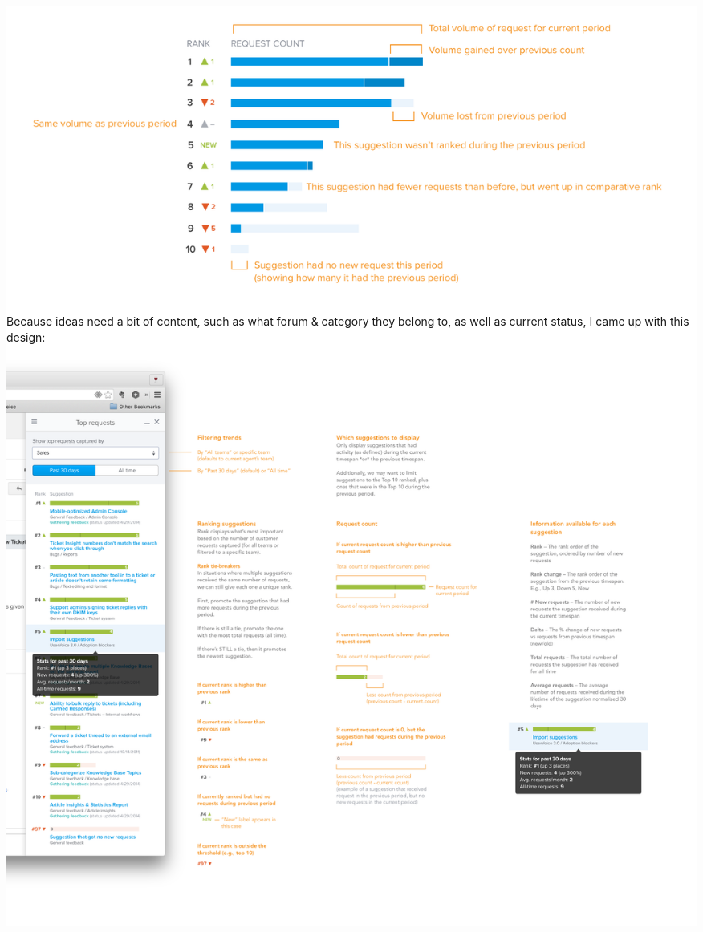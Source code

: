 ![Ranked Ideas Chart](idea-rank-chart@2x.png)

Because ideas need a bit of content, such as what forum & category they belong to, as well as current status, I came up with this design:

![Top Ideas - First Pass](top-ideas-v1@2x.png)
